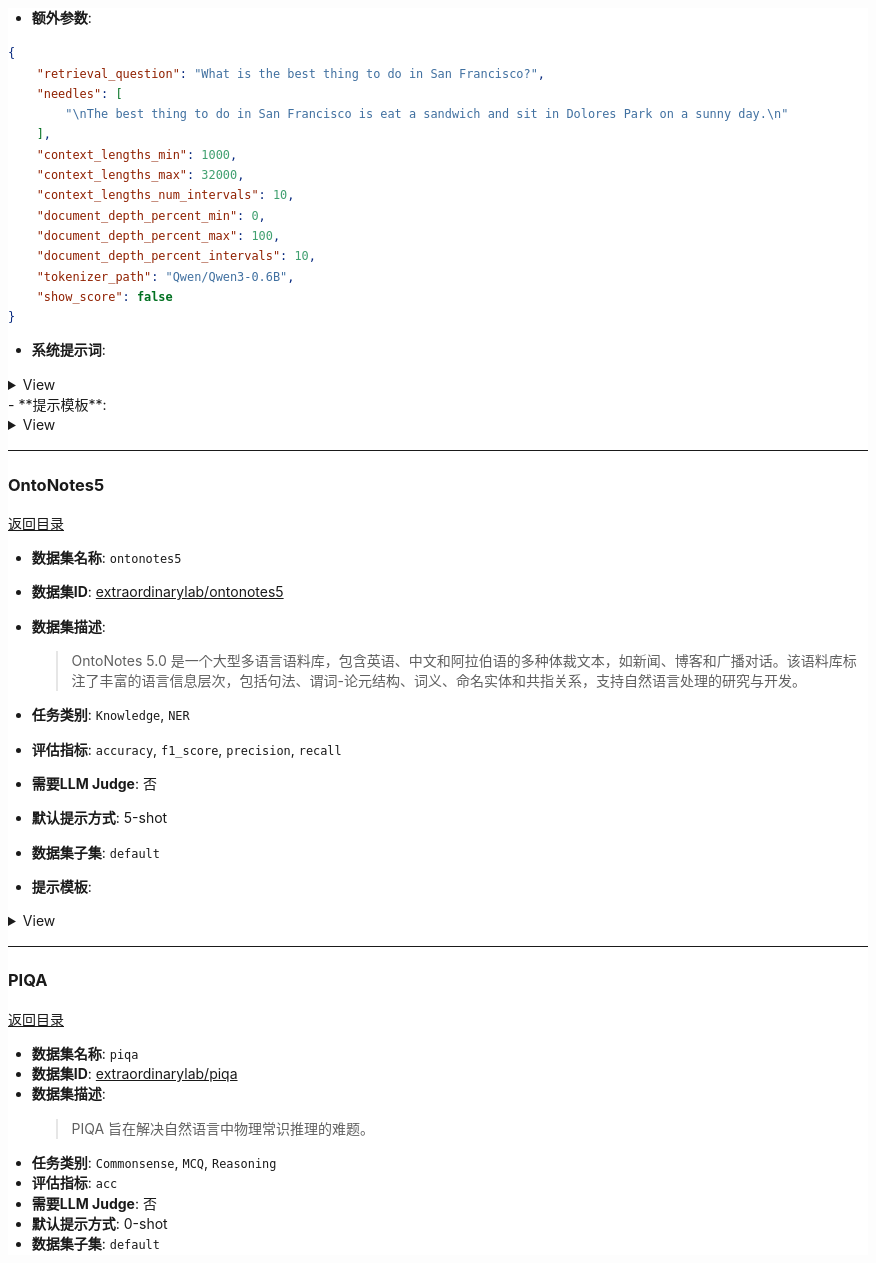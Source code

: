 - **额外参数**: 
```json
{
    "retrieval_question": "What is the best thing to do in San Francisco?",
    "needles": [
        "\nThe best thing to do in San Francisco is eat a sandwich and sit in Dolores Park on a sunny day.\n"
    ],
    "context_lengths_min": 1000,
    "context_lengths_max": 32000,
    "context_lengths_num_intervals": 10,
    "document_depth_percent_min": 0,
    "document_depth_percent_max": 100,
    "document_depth_percent_intervals": 10,
    "tokenizer_path": "Qwen/Qwen3-0.6B",
    "show_score": false
}
```
- **系统提示词**:
<details><summary>View</summary></details>
- **提示模板**:
<details><summary>View</summary></details>

---

### OntoNotes5

[返回目录](#llm评测集)
- **数据集名称**: `ontonotes5`
- **数据集ID**: [extraordinarylab/ontonotes5](https://modelscope.cn/datasets/extraordinarylab/ontonotes5/summary)
- **数据集描述**:
  > OntoNotes 5.0 是一个大型多语言语料库，包含英语、中文和阿拉伯语的多种体裁文本，如新闻、博客和广播对话。该语料库标注了丰富的语言信息层次，包括句法、谓词-论元结构、词义、命名实体和共指关系，支持自然语言处理的研究与开发。
- **任务类别**: `Knowledge`, `NER`
- **评估指标**: `accuracy`, `f1_score`, `precision`, `recall`
- **需要LLM Judge**: 否
- **默认提示方式**: 5-shot
- **数据集子集**: `default`

- **提示模板**:
<details><summary>View</summary></details>

---

### PIQA

[返回目录](#llm评测集)
- **数据集名称**: `piqa`
- **数据集ID**: [extraordinarylab/piqa](https://modelscope.cn/datasets/extraordinarylab/piqa/summary)
- **数据集描述**:
  > PIQA 旨在解决自然语言中物理常识推理的难题。
- **任务类别**: `Commonsense`, `MCQ`, `Reasoning`
- **评估指标**: `acc`
- **需要LLM Judge**: 否
- **默认提示方式**: 0-shot
- **数据集子集**: `default`
